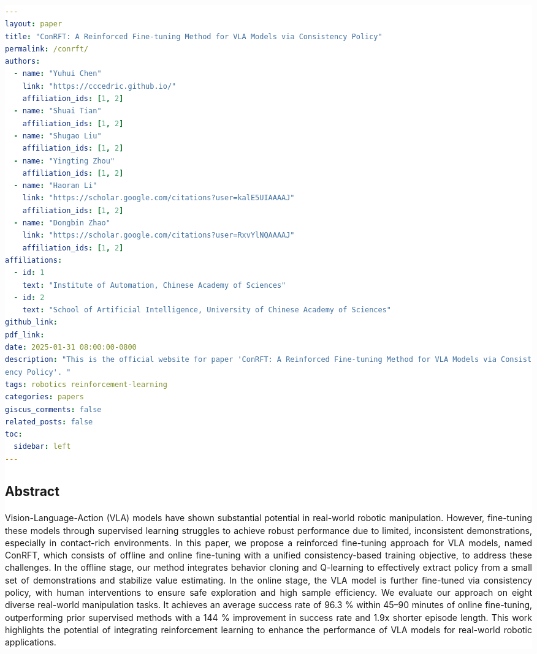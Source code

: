 ```yaml
---
layout: paper
title: "ConRFT: A Reinforced Fine-tuning Method for VLA Models via Consistency Policy"
permalink: /conrft/
authors:
  - name: "Yuhui Chen"
    link: "https://cccedric.github.io/"
    affiliation_ids: [1, 2]
  - name: "Shuai Tian"
    affiliation_ids: [1, 2]
  - name: "Shugao Liu"
    affiliation_ids: [1, 2]
  - name: "Yingting Zhou"
    affiliation_ids: [1, 2]
  - name: "Haoran Li"
    link: "https://scholar.google.com/citations?user=kalE5UIAAAAJ"
    affiliation_ids: [1, 2]
  - name: "Dongbin Zhao"
    link: "https://scholar.google.com/citations?user=RxvYlNQAAAAJ"
    affiliation_ids: [1, 2]
affiliations:
  - id: 1
    text: "Institute of Automation, Chinese Academy of Sciences"
  - id: 2
    text: "School of Artificial Intelligence, University of Chinese Academy of Sciences"
github_link: 
pdf_link: 
date: 2025-01-31 08:00:00-0800
description: "This is the official website for paper 'ConRFT: A Reinforced Fine-tuning Method for VLA Models via Consistency Policy'. "
tags: robotics reinforcement-learning
categories: papers
giscus_comments: false
related_posts: false
toc:
  sidebar: left
---
```


## Abstract

<p style="text-align:justify; margin:0;">
Vision-Language-Action (VLA) models have shown substantial potential in real-world robotic manipulation. However, fine-tuning these models through supervised learning struggles to achieve robust performance due to limited, inconsistent demonstrations, especially in contact-rich environments. In this paper, we propose a reinforced fine-tuning approach for VLA models, named ConRFT, which consists of offline and online fine-tuning with a unified consistency-based training objective, to address these challenges. In the offline stage, our method integrates behavior cloning and Q-learning to effectively extract policy from a small set of demonstrations and stabilize value estimating. In the online stage, the VLA model is further fine-tuned via consistency policy, with human interventions to ensure safe exploration and high sample efficiency. We evaluate our approach on eight diverse real-world manipulation tasks. It achieves an average success rate of 96.3 % within 45–90 minutes of online fine-tuning, outperforming prior supervised methods with a 144 % improvement in success rate and 1.9x shorter episode length. This work highlights the potential of integrating reinforcement learning to enhance the performance of VLA models for real-world robotic applications.
</p>
